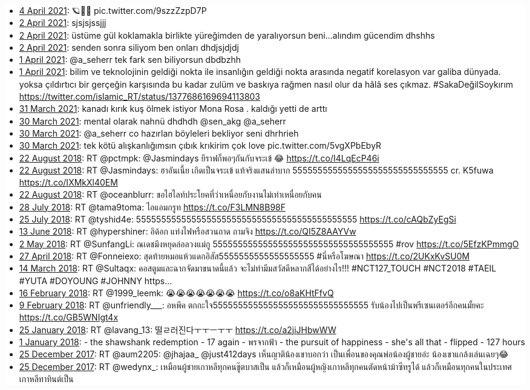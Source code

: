 * [ 4 April 2021](https://web.archive.org/web/20210404094220/https://twitter.com/withfg/status/1378644054771122176): 🪐🖤🖤 pic.twitter.com/9szzZzpD7P 
* [ 2 April 2021](https://web.archive.org/web/20210402212636/https://twitter.com/withfg/status/1378096497443676160): sjsjsjssjjj 
* [ 2 April 2021](https://web.archive.org/web/20210402211825/https://twitter.com/withfg/status/1378094410144043013): üstüme gül koklamakla birlikte yüreğimden de yaralıyorsun beni...alındım gücendim dhshhs 
* [ 2 April 2021](https://web.archive.org/web/20210402211607/https://twitter.com/withfg/status/1378093823096717316): senden sonra siliyom ben onları dhdjsjdjdj 
* [ 1 April 2021](https://web.archive.org/web/20210401202417/https://twitter.com/withfg/status/1377718359211511809): @a_seherr   tek fark sen biliyorsun dbdbzhh 
* [ 1 April 2021](https://web.archive.org/web/20210401185324/https://twitter.com/withfg/status/1377695454469705735): bilim ve teknolojinin geldiği nokta ile insanlığın geldiği nokta arasında negatif korelasyon var galiba dünyada. yoksa çıldırtıcı bir gerçeğin karşısında bu kadar zulüm ve baskıya rağmen nasıl olur da hâlâ ses çıkmaz.   #SakaDeğilSoykırım  https://twitter.com/islamic_RT/status/1377686169694113803 
* [31 March 2021](https://web.archive.org/web/20210331092407/https://twitter.com/withfg/status/1377189895844868097): kanadı kırık kuş ölmek istiyor Mona Rosa . kaldığı yetti de arttı 
* [30 March 2021](https://web.archive.org/web/20210330200101/https://twitter.com/withfg/status/1376987762847539201): mental olarak nahnü dhdhdh  @sen_akg    @a_seherr 
* [30 March 2021](https://web.archive.org/web/20210330193659/https://twitter.com/withfg/status/1376981755719262209): @a_seherr   co hazırlan böyleleri bekliyor seni dhrhrieh 
* [30 March 2021](https://web.archive.org/web/20210330192312/https://twitter.com/withfg/status/1376978231249797123): tek kötü alışkanlığımsın çıbık krıkirim çok love pic.twitter.com/5vgXPbEbyR 
* [22 August 2018](https://web.archive.org/web/20180822060553/https://twitter.com/withfg/status/1032146823169769472): RT @pctmpk: @Jasmindays ยีราฟก็พอๆกันกับจระเข้ 😂 https://t.co/I4LqEcP46i 
* [22 August 2018](https://web.archive.org/web/20180822060506/https://twitter.com/withfg/status/1032146626041733120): RT @Jasmindays: ฮาอันเนี้ย เกิดเป็นจระเข้ แท้จริงแสนลำบาก 5555555555555555555555555555555  cr. K5fuwa https://t.co/IXMkXl40EM 
* [22 August 2018](https://web.archive.org/web/20180822055530/https://twitter.com/withfg/status/1032144210118422528): RT @oceanblurr: ขอไฮไลท์ประโยคที่ว่าเหนื่อยกับงานไม่เท่าเหนื่อยกับคน 
* [28 July 2018](https://web.archive.org/web/20180728152707/https://twitter.com/withfg/status/1023228365505888256): RT @tama9toma: ไอแอมกรูท https://t.co/F3LMN8B98F 
* [25 July 2018](https://web.archive.org/web/20180725165722/https://twitter.com/withfg/status/1022163914081984512): RT @tyshid4e: 55555555555555555555555555555555555555555555 https://t.co/cAQbZyEgSi 
* [13 June 2018](https://web.archive.org/web/20180613035424/https://twitter.com/withfg/status/1006746583734448128): RT @hypershiner: อิด้อก แท่งไฟหรือสวนถาด ถามจิง https://t.co/QI5Z8AAYVw 
* [ 2 May 2018](https://web.archive.org/web/20180502125739/https://twitter.com/withfg/status/991663006697246720): RT @SunfangLi: ณเดชมึงหยุดล่อลวงแม่กู 555555555555555555555555555555555555 #rov https://t.co/5EfzKPmmgO 
* [27 April 2018](https://web.archive.org/web/20180427180944/https://twitter.com/withfg/status/989929605699010560): RT @Fonneiexo: สุดท้ายหมอแห้วแดกอิสัส5555555555555555555 #นี่หรือโฆษณา https://t.co/2UKxKvSU0M 
* [14 March 2018](https://web.archive.org/web/20180314033129/https://twitter.com/withfg/status/973763520759132160): RT @Sultaqx: คอสตูมและฉากจัดมาขนาดนี้แล้ว จะไม่ทำมีมสวัสดีหลากสีได้อย่างไร!!! #NCT127_TOUCH  #NCT2018  #TAEIL #YUTA  #DOYOUNG #JOHNNY https… 
* [16 February 2018](https://web.archive.org/web/20180216153536/https://twitter.com/withfg/status/964523666208735232): RT @1999_leemk: 😭😭😭😭😭😭😭 https://t.co/o8aKHtFfvQ 
* [ 9 February 2018](https://web.archive.org/web/20180209115532/https://twitter.com/withfg/status/961931569530220545): RT @unfriendly___: อหพีค ตกกะใจ5555555555555555555555555555555 รับน้องไปเป็นพรีเซนเตอร์อีกคนมั้ยคะ https://t.co/GB5WNIgt4x 
* [25 January 2018](https://web.archive.org/web/20180125092019/https://twitter.com/withfg/status/956456690030862336): RT @lavang_13: 떨ㄹ러진다ㅜㅜㅡㅜㅜ https://t.co/a2jiJHbwWW 
* [ 1 January 2018](https://web.archive.org/web/20180101180207/https://twitter.com/withfg/status/947890696488239104): - the shawshank redemption - 17 again - พรจากฟ้า - the pursuit of happiness  - she's all that - flipped - 127 hours 
* [25 December 2017](https://web.archive.org/web/20171225071109/https://twitter.com/withfg/status/945190160307601408): RT @aum2205: @jhajaa_ @just412days เห็นญาติน้องเขาบอกว่า เป็นเพื่อนของคุณพ่อน้องผู้ชายอ่ะ น้องเขาแกล้งเล่นเฉยๆ😂 
* [25 December 2017](https://web.archive.org/web/20171225015612/https://twitter.com/withfg/status/945110900553289728): RT @wedynx_: เหมือนผู้ชายเกาหลีทุกคนชู๊ตบาสเป็น แล้วก็เหมือนผู้หญิงเกาหลีทุกคนตัดหน้าม้าซีทรูได้ แล้วก็เหมือนทุกคนในประเทศเกาหลีทาทินต์เป็น 